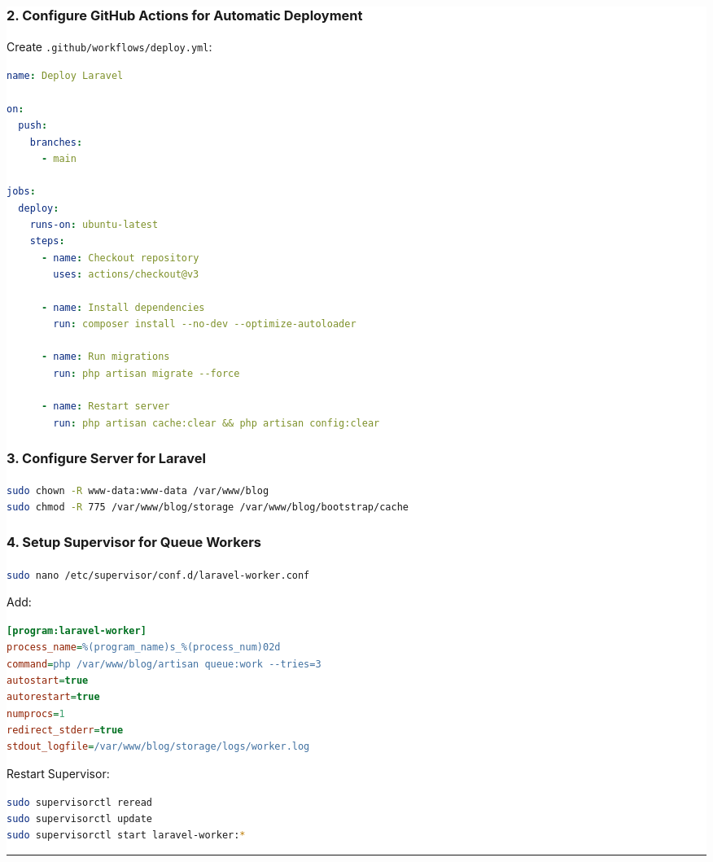 ### **2. Configure GitHub Actions for Automatic Deployment**
Create `.github/workflows/deploy.yml`:  
```yaml
name: Deploy Laravel

on:
  push:
    branches:
      - main

jobs:
  deploy:
    runs-on: ubuntu-latest
    steps:
      - name: Checkout repository
        uses: actions/checkout@v3

      - name: Install dependencies
        run: composer install --no-dev --optimize-autoloader

      - name: Run migrations
        run: php artisan migrate --force

      - name: Restart server
        run: php artisan cache:clear && php artisan config:clear
```

### **3. Configure Server for Laravel**
```bash
sudo chown -R www-data:www-data /var/www/blog
sudo chmod -R 775 /var/www/blog/storage /var/www/blog/bootstrap/cache
```

### **4. Setup Supervisor for Queue Workers**
```bash
sudo nano /etc/supervisor/conf.d/laravel-worker.conf
```
Add:
```ini
[program:laravel-worker]
process_name=%(program_name)s_%(process_num)02d
command=php /var/www/blog/artisan queue:work --tries=3
autostart=true
autorestart=true
numprocs=1
redirect_stderr=true
stdout_logfile=/var/www/blog/storage/logs/worker.log
```

Restart Supervisor:
```bash
sudo supervisorctl reread
sudo supervisorctl update
sudo supervisorctl start laravel-worker:*
```

---